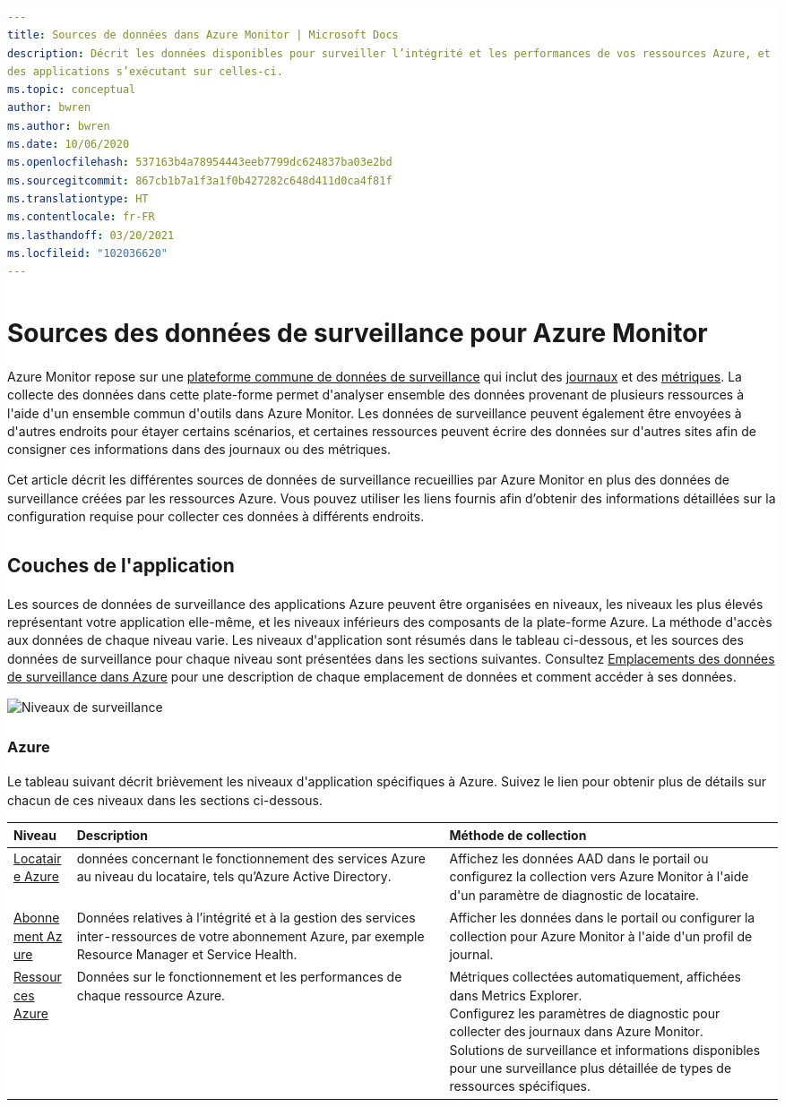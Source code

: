 ```yaml
---
title: Sources de données dans Azure Monitor | Microsoft Docs
description: Décrit les données disponibles pour surveiller l’intégrité et les performances de vos ressources Azure, et des applications s’exécutant sur celles-ci.
ms.topic: conceptual
author: bwren
ms.author: bwren
ms.date: 10/06/2020
ms.openlocfilehash: 537163b4a78954443eeb7799dc624837ba03e2bd
ms.sourcegitcommit: 867cb1b7a1f3a1f0b427282c648d411d0ca4f81f
ms.translationtype: HT
ms.contentlocale: fr-FR
ms.lasthandoff: 03/20/2021
ms.locfileid: "102036620"
---
```

# <a name="sources-of-monitoring-data-for-azure-monitor"></a>Sources des données de surveillance pour Azure Monitor
Azure Monitor repose sur une [plateforme commune de données de surveillance](../data-platform.md) qui inclut des [journaux](../logs/data-platform-logs.md) et des [métriques](../essentials/data-platform-metrics.md). La collecte des données dans cette plate-forme permet d'analyser ensemble des données provenant de plusieurs ressources à l'aide d'un ensemble commun d'outils dans Azure Monitor. Les données de surveillance peuvent également être envoyées à d'autres endroits pour étayer certains scénarios, et certaines ressources peuvent écrire des données sur d'autres sites afin de consigner ces informations dans des journaux ou des métriques.

Cet article décrit les différentes sources de données de surveillance recueillies par Azure Monitor en plus des données de surveillance créées par les ressources Azure. Vous pouvez utiliser les liens fournis afin d’obtenir des informations détaillées sur la configuration requise pour collecter ces données à différents endroits.

## <a name="application-tiers"></a>Couches de l'application

Les sources de données de surveillance des applications Azure peuvent être organisées en niveaux, les niveaux les plus élevés représentant votre application elle-même, et les niveaux inférieurs des composants de la plate-forme Azure. La méthode d'accès aux données de chaque niveau varie. Les niveaux d'application sont résumés dans le tableau ci-dessous, et les sources des données de surveillance pour chaque niveau sont présentées dans les sections suivantes. Consultez [Emplacements des données de surveillance dans Azure](../monitor-reference.md) pour une description de chaque emplacement de données et comment accéder à ses données.


![Niveaux de surveillance](../media/overview/overview.png)


### <a name="azure"></a>Azure
Le tableau suivant décrit brièvement les niveaux d'application spécifiques à Azure. Suivez le lien pour obtenir plus de détails sur chacun de ces niveaux dans les sections ci-dessous.

| Niveau | Description | Méthode de collection |
|:---|:---|:---|
| [Locataire Azure](#azure-tenant) | données concernant le fonctionnement des services Azure au niveau du locataire, tels qu’Azure Active Directory. | Affichez les données AAD dans le portail ou configurez la collection vers Azure Monitor à l'aide d'un paramètre de diagnostic de locataire. |
| [Abonnement Azure](#azure-subscription) | Données relatives à l’intégrité et à la gestion des services inter-ressources de votre abonnement Azure, par exemple Resource Manager et Service Health. | Afficher les données dans le portail ou configurer la collection pour Azure Monitor à l'aide d'un profil de journal. |
| [Ressources Azure](#azure-resources) |  Données sur le fonctionnement et les performances de chaque ressource Azure. | Métriques collectées automatiquement, affichées dans Metrics Explorer.<br>Configurez les paramètres de diagnostic pour collecter des journaux dans Azure Monitor.<br>Solutions de surveillance et informations disponibles pour une surveillance plus détaillée de types de ressources spécifiques. |
